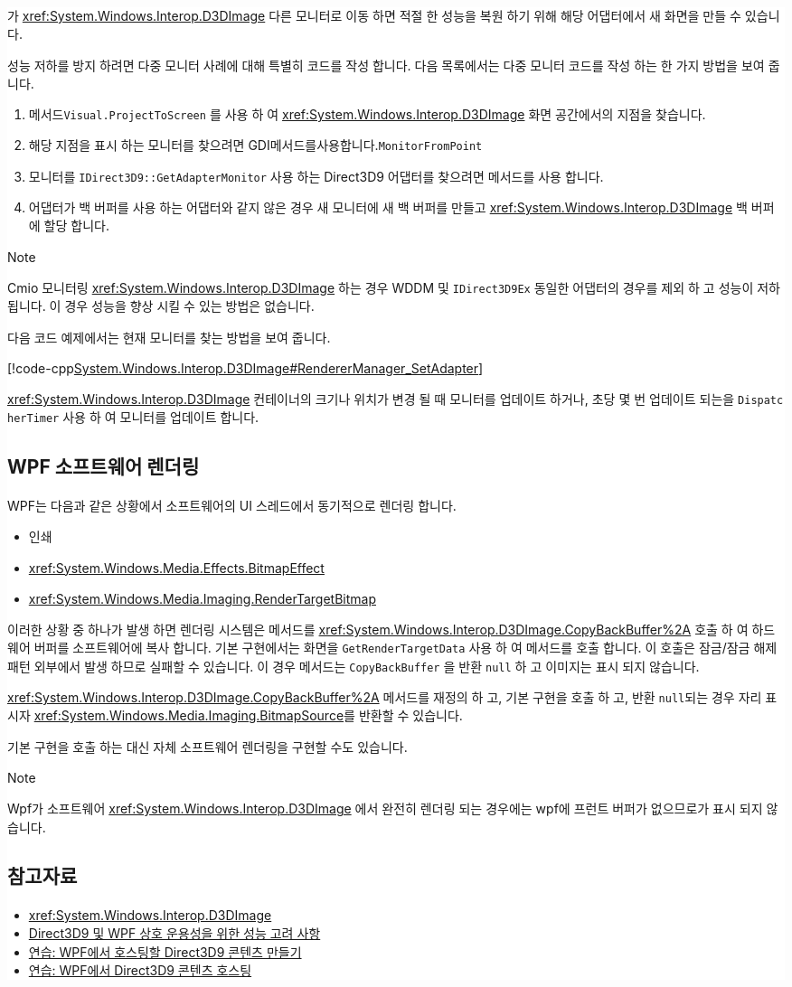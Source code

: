  가 <xref:System.Windows.Interop.D3DImage> 다른 모니터로 이동 하면 적절 한 성능을 복원 하기 위해 해당 어댑터에서 새 화면을 만들 수 있습니다.  
  
 성능 저하를 방지 하려면 다중 모니터 사례에 대해 특별히 코드를 작성 합니다. 다음 목록에서는 다중 모니터 코드를 작성 하는 한 가지 방법을 보여 줍니다.  
  
1. 메서드`Visual.ProjectToScreen` 를 사용 하 여 <xref:System.Windows.Interop.D3DImage> 화면 공간에서의 지점을 찾습니다.  
  
2. 해당 지점을 표시 하는 모니터를 찾으려면 GDI메서드를사용합니다.`MonitorFromPoint`  
  
3. 모니터를 `IDirect3D9::GetAdapterMonitor` 사용 하는 Direct3D9 어댑터를 찾으려면 메서드를 사용 합니다.  
  
4. 어댑터가 백 버퍼를 사용 하는 어댑터와 같지 않은 경우 새 모니터에 새 백 버퍼를 만들고 <xref:System.Windows.Interop.D3DImage> 백 버퍼에 할당 합니다.  
  
> [!NOTE]
> Cmio 모니터링 <xref:System.Windows.Interop.D3DImage> 하는 경우 WDDM 및 `IDirect3D9Ex` 동일한 어댑터의 경우를 제외 하 고 성능이 저하 됩니다. 이 경우 성능을 향상 시킬 수 있는 방법은 없습니다.  
  
 다음 코드 예제에서는 현재 모니터를 찾는 방법을 보여 줍니다.  
  
 [!code-cpp[System.Windows.Interop.D3DImage#RendererManager_SetAdapter](~/samples/snippets/cpp/VS_Snippets_Wpf/System.Windows.Interop.D3DImage/cpp/renderermanager.cpp#renderermanager_setadapter)]  
  
 <xref:System.Windows.Interop.D3DImage> 컨테이너의 크기나 위치가 변경 될 때 모니터를 업데이트 하거나, 초당 몇 번 업데이트 되는을 `DispatcherTimer` 사용 하 여 모니터를 업데이트 합니다.  
  
## <a name="wpf-software-rendering"></a>WPF 소프트웨어 렌더링  
 WPF는 다음과 같은 상황에서 소프트웨어의 UI 스레드에서 동기적으로 렌더링 합니다.  
  
- 인쇄  
  
- <xref:System.Windows.Media.Effects.BitmapEffect>  
  
- <xref:System.Windows.Media.Imaging.RenderTargetBitmap>  
  
 이러한 상황 중 하나가 발생 하면 렌더링 시스템은 메서드를 <xref:System.Windows.Interop.D3DImage.CopyBackBuffer%2A> 호출 하 여 하드웨어 버퍼를 소프트웨어에 복사 합니다. 기본 구현에서는 화면을 `GetRenderTargetData` 사용 하 여 메서드를 호출 합니다. 이 호출은 잠금/잠금 해제 패턴 외부에서 발생 하므로 실패할 수 있습니다. 이 경우 메서드는 `CopyBackBuffer` 을 반환 `null` 하 고 이미지는 표시 되지 않습니다.  
  
 <xref:System.Windows.Interop.D3DImage.CopyBackBuffer%2A> 메서드를 재정의 하 고, 기본 구현을 호출 하 고, 반환 `null`되는 경우 자리 표시자 <xref:System.Windows.Media.Imaging.BitmapSource>를 반환할 수 있습니다.  
  
 기본 구현을 호출 하는 대신 자체 소프트웨어 렌더링을 구현할 수도 있습니다.  
  
> [!NOTE]
> Wpf가 소프트웨어 <xref:System.Windows.Interop.D3DImage> 에서 완전히 렌더링 되는 경우에는 wpf에 프런트 버퍼가 없으므로가 표시 되지 않습니다.  
  
## <a name="see-also"></a>참고자료

- <xref:System.Windows.Interop.D3DImage>
- [Direct3D9 및 WPF 상호 운용성을 위한 성능 고려 사항](performance-considerations-for-direct3d9-and-wpf-interoperability.md)
- [연습: WPF에서 호스팅할 Direct3D9 콘텐츠 만들기](walkthrough-creating-direct3d9-content-for-hosting-in-wpf.md)
- [연습: WPF에서 Direct3D9 콘텐츠 호스팅](walkthrough-hosting-direct3d9-content-in-wpf.md)
